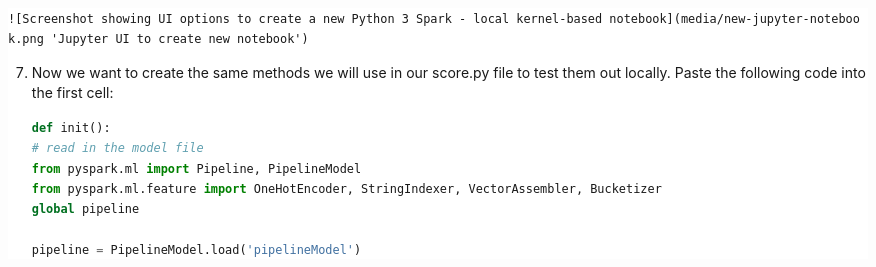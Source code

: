     ![Screenshot showing UI options to create a new Python 3 Spark - local kernel-based notebook](media/new-jupyter-notebook.png 'Jupyter UI to create new notebook')

7.  Now we want to create the same methods we will use in our score.py file to test them out locally. Paste the following code into the first cell:

    ```python
    def init():
    # read in the model file
    from pyspark.ml import Pipeline, PipelineModel
    from pyspark.ml.feature import OneHotEncoder, StringIndexer, VectorAssembler, Bucketizer
    global pipeline

    pipeline = PipelineModel.load('pipelineModel')
